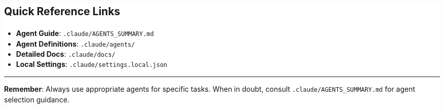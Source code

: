 ## Quick Reference Links

- **Agent Guide**: `.claude/AGENTS_SUMMARY.md`
- **Agent Definitions**: `.claude/agents/`
- **Detailed Docs**: `.claude/docs/`
- **Local Settings**: `.claude/settings.local.json`

---

**Remember**: Always use appropriate agents for specific tasks. When in doubt, consult `.claude/AGENTS_SUMMARY.md` for agent selection guidance.
